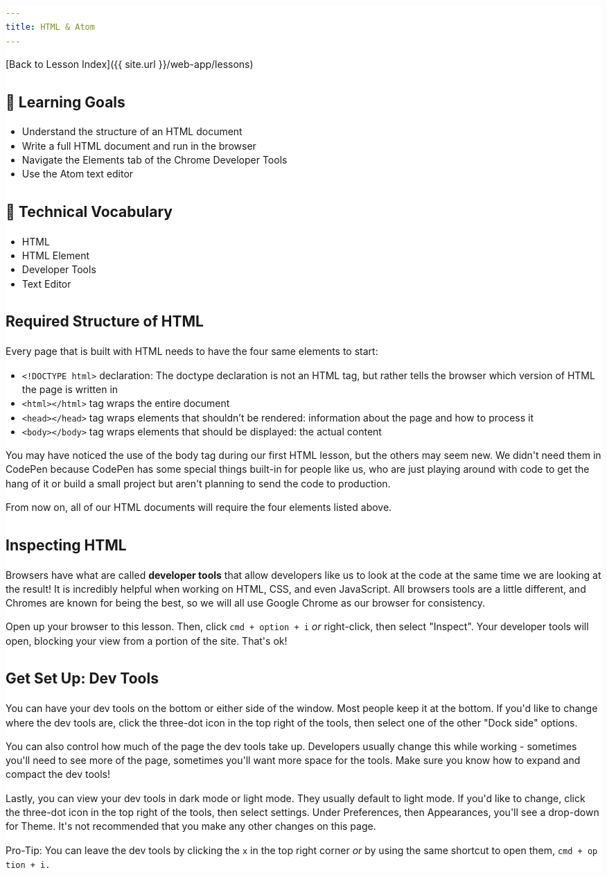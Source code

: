 ```yaml
---
title: HTML & Atom
---
```


[Back to Lesson Index]({{ site.url }}/web-app/lessons)

## 🎯 Learning Goals

* Understand the structure of an HTML document
* Write a full HTML document and run in the browser
* Navigate the Elements tab of the Chrome Developer Tools
* Use the Atom text editor

## 📗 Technical Vocabulary

- HTML
- HTML Element
- Developer Tools
- Text Editor

## Required Structure of HTML

Every page that is built with HTML needs to have the four same elements to start:

* `<!DOCTYPE html>` declaration: The doctype declaration is not an HTML tag, but rather tells the browser which version of HTML the page is written in
* `<html></html>` tag wraps the entire document
* `<head></head>` tag wraps elements that shouldn’t be rendered: information about the page and how to process it
* `<body></body>` tag wraps elements that should be displayed: the actual content

You may have noticed the use of the body tag during our first HTML lesson, but the others may seem new. We didn't need them in CodePen because CodePen has some special things built-in for people like us, who are just playing around with code to get the hang of it or build a small project but aren't planning to send the code to production.

From now on, all of our HTML documents will require the four elements listed above.

## Inspecting HTML

Browsers have what are called **developer tools** that allow developers like us to look at the code at the same time we are looking at the result! It is incredibly helpful when working on HTML, CSS, and even JavaScript. All browsers tools are a little different, and Chromes are known for being the best, so we will all use Google Chrome as our browser for consistency.

Open up your browser to this lesson. Then, click `cmd + option + i` _or_ right-click, then select "Inspect". Your developer tools will open, blocking your view from a portion of the site. That's ok!

<div class="try-it">
  <h2>Get Set Up: Dev Tools</h2>
  <p>You can have your dev tools on the bottom or either side of the window. Most people keep it at the bottom. If you'd like to change where the dev tools are, click the three-dot icon in the top right of the tools, then select one of the other "Dock side" options.</p>
  <p>You can also control how much of the page the dev tools take up. Developers usually change this while working - sometimes you'll need to see more of the page, sometimes you'll want more space for the tools. Make sure you know how to expand and compact the dev tools!</p>
  <p>Lastly, you can view your dev tools in dark mode or light mode. They usually default to light mode. If you'd like to change, click the three-dot icon in the top right of the tools, then select settings. Under Preferences, then Appearances, you'll see a drop-down for Theme. It's not recommended that you make any other changes on this page.</p>
  <p>Pro-Tip: You can leave the dev tools by clicking the <code class="try-it-code">x</code> in the top right corner <em>or</em> by using the same shortcut to open them, <code class="try-it-code">cmd + option + i.</code></p>